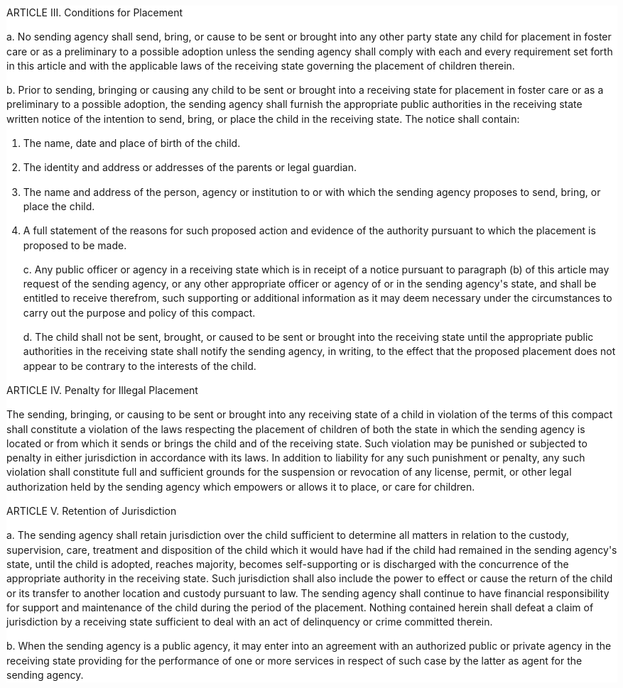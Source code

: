 ARTICLE III. Conditions for Placement

   a. No sending agency shall send, bring, or cause to be sent or brought into any other party state any child for placement in foster care or as a preliminary to a possible adoption unless the sending agency shall comply with each and every requirement set forth in this article and with the applicable laws of the receiving state governing the placement of children therein.

   b. Prior to sending, bringing or causing any child to be sent or brought into a receiving state for placement in foster care or as a preliminary to a possible adoption, the sending agency shall furnish the appropriate public authorities in the receiving state written notice of the intention to send, bring, or place the child in the receiving state. The notice shall contain:

1. The name, date and place of birth of the child.

2. The identity and address or addresses of the parents or legal guardian.

3. The name and address of the person, agency or institution to or with which the sending agency proposes to send, bring, or place the child.

4. A full statement of the reasons for such proposed action and evidence of the authority pursuant to which the placement is proposed to be made.

   c. Any public officer or agency in a receiving state which is in receipt of a notice pursuant to paragraph (b) of this article may request of the sending agency, or any other appropriate officer or agency of or in the sending agency's state, and shall be entitled to receive therefrom, such supporting or additional information as it may deem necessary under the circumstances to carry out the purpose and policy of this compact.

   d. The child shall not be sent, brought, or caused to be sent or brought into the receiving state until the appropriate public authorities in the receiving state shall notify the sending agency, in writing, to the effect that the proposed placement does not appear to be contrary to the interests of the child.

ARTICLE IV. Penalty for Illegal Placement

The sending, bringing, or causing to be sent or brought into any receiving state of a child in violation of the terms of this compact shall constitute a violation of the laws respecting the placement of children of both the state in which the sending agency is located or from which it sends or brings the child and of the receiving state. Such violation may be punished or subjected to penalty in either jurisdiction in accordance with its laws. In addition to liability for any such punishment or penalty, any such violation shall constitute full and sufficient grounds for the suspension or revocation of any license, permit, or other legal authorization held by the sending agency which empowers or allows it to place, or care for children.

ARTICLE V. Retention of Jurisdiction

   a. The sending agency shall retain jurisdiction over the child sufficient to determine all matters in relation to the custody, supervision, care, treatment and disposition of the child which it would have had if the child had remained in the sending agency's state, until the child is adopted, reaches majority, becomes self-supporting or is discharged with the concurrence of the appropriate authority in the receiving state. Such jurisdiction shall also include the power to effect or cause the return of the child or its transfer to another location and custody pursuant to law. The sending agency shall continue to have financial responsibility for support and maintenance of the child during the period of the placement. Nothing contained herein shall defeat a claim of jurisdiction by a receiving state sufficient to deal with an act of delinquency or crime committed therein.

   b. When the sending agency is a public agency, it may enter into an agreement with an authorized public or private agency in the receiving state providing for the performance of one or more services in respect of such case by the latter as agent for the sending agency.
